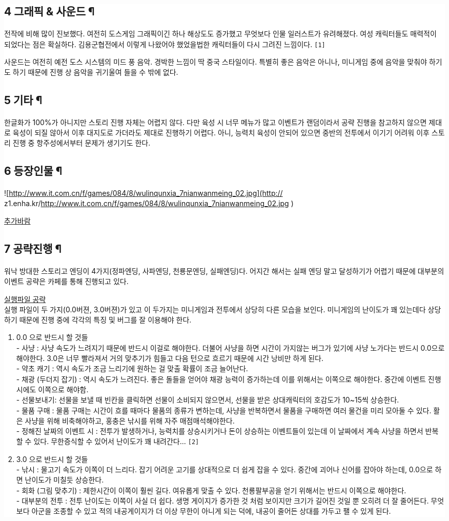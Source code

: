 ## 4 그래픽 & 사운드 ¶

전작에 비해 많이 진보했다. 여전히 도스게임 그래픽이긴 하나 해상도도 증가했고 무엇보다 인물 일러스트가 유려해졌다. 여성 캐릭터들도 매력적이
되었다는 점은 확실하다. 김용군협전에서 이렇게 나왔어야 했었을법한 캐릭터들이 다시 그려진 느낌이다. `[1]`

  

사운드는 여전히 예전 도스 시스템의 미드 풍 음악. 경박한 느낌이 딱 중국 스타일이다. 특별히 좋은 음악은 아니나, 미니게임 중에 음악을
맞춰야 하기도 하기 때문에 진행 상 음악을 귀기울여 들을 수 밖에 없다.  

## 5 기타 ¶

한글화가 100%가 아니지만 스토리 진행 자체는 어렵지 않다. 다만 육성 시 너무 메뉴가 많고 이벤트가 랜덤이라서 공략 진행을 참고하지
않으면 제대로 육성이 되질 않아서 이후 대지도로 가더라도 제대로 진행하기 어렵다. 아니, 능력치 육성이 안되어 있으면 중반의 전투에서 이기기
어려워 이후 스토리 진행 중 항주성에서부터 문제가 생기기도 한다.  

## 6 등장인물 ¶

![http://www.it.com.cn/f/games/084/8/wulinqunxia_7nianwanmeing_02.jpg](http://
z1.enha.kr/http://www.it.com.cn/f/games/084/8/wulinqunxia_7nianwanmeing_02.jpg
)

  

[추가바람](%EC%B6%94%EA%B0%80%EB%B0%94%EB%9E%8C.md)

## 7 공략진행 ¶

워낙 방대한 스토리고 엔딩이 4가지(정파엔딩, 사파엔딩, 천룡문엔딩, 실패엔딩)다. 어지간 해서는 실패 엔딩 말고 달성하기가 어렵기 때문에
대부분의 이벤트 공략은 카페를 통해 진행되고 있다.  

  

[실행파일 공략](%EC%8B%A4%ED%96%89%ED%8C%8C%EC%9D%BC%20%EA%B3%B5%EB%9E%B5.md)  
실행 파일이 두 가지(0.0버젼, 3.0버젼)가 있고 이 두가지는 미니게임과 전투에서 상당히 다른 모습을 보인다. 미니게임의 난이도가 꽤
있는데다 상당하기 때문에 진행 중에 각각의 특징 및 버그를 잘 이용해야 한다.

  

1) 0.0 으로 반드시 할 것들  
\- 사냥 : 사냥 속도가 느려지기 때문에 반드시 이걸로 해야한다. 더불어 사냥을 하면 시간이 가지않는 버그가 있기에 사냥 노가다는 반드시
0.0으로 해야한다. 3.0은 너무 빨라져서 거의 맞추기가 힘들고 다음 턴으로 흐르기 때문에 시간 낭비만 하게 된다.  
\- 약초 캐기 : 역시 속도가 조금 느리기에 원하는 걸 맞출 확률이 조금 늘어난다.  
\- 채광 (두더지 잡기) : 역시 속도가 느려진다. 좋은 돌들을 얻어야 채광 능력이 증가하는데 이를 위해서는 이쪽으로 해야한다. 중간에
이벤트 진행시에도 이쪽으로 해야함.  
\- 선물보내기: 선물을 보낼 때 빈칸을 클릭하면 선물이 소비되지 않으면서, 선물을 받은 상대캐릭터의 호감도가 10~15씩 상승한다.  
\- 물품 구매 : 물품 구매는 시간이 흐를 때마다 물품의 종류가 변하는데, 사냥을 반복하면서 물품을 구매하면 여러 물건을 미리 모아둘 수
있다. 활은 사냥을 위해 비축해야하고, 홍충은 낚시를 위해 자주 매점매석해야한다.  
\- 정해진 날짜의 이벤트 시 : 전투가 발생하거나, 능력치를 상승시키거나 돈이 상승하는 이벤트들이 있는데 이 날짜에서 계속 사냥을 하면서
반복할 수 있다. 무한증식할 수 있어서 난이도가 꽤 내려간다... `[2]`

  

2) 3.0 으로 반드시 할 것들  
\- 낚시 : 물고기 속도가 이쪽이 더 느리다. 잡기 어려운 고기를 상대적으로 더 쉽게 잡을 수 있다. 중간에 괴어나 신어를 잡아야 하는데,
0.0으로 하면 난이도가 미칠듯 상승한다.  
\- 회화 (그림 맞추기) : 제한시간이 이쪽이 훨씬 길다. 여유롭게 맞출 수 있다. 천룡팔부공을 얻기 위해서는 반드시 이쪽으로 해야한다.  
\- 대부분의 전투 : 전투 난이도는 이쪽이 사실 더 쉽다. 생명 게이지가 증가한 것 처럼 보이지만 크기가 길어진 것일 뿐 오히려 더 잘
줄어든다. 무엇보다 아군을 조종할 수 있고 적의 내공게이지가 더 이상 무한이 아니게 되는 덕에, 내공이 줄어든 상대를 가두고 팰 수 있게
된다.
